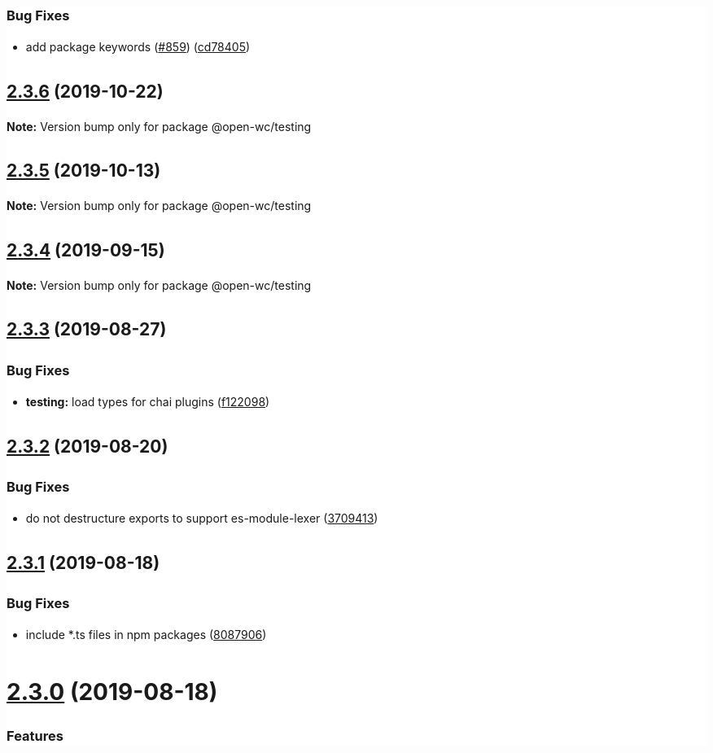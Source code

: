 ### Bug Fixes

- add package keywords ([#859](https://github.com/open-wc/open-wc/issues/859)) ([cd78405](https://github.com/open-wc/open-wc/commit/cd78405))

## [2.3.6](https://github.com/open-wc/open-wc/compare/@open-wc/testing@2.3.5...@open-wc/testing@2.3.6) (2019-10-22)

**Note:** Version bump only for package @open-wc/testing

## [2.3.5](https://github.com/open-wc/open-wc/compare/@open-wc/testing@2.3.4...@open-wc/testing@2.3.5) (2019-10-13)

**Note:** Version bump only for package @open-wc/testing

## [2.3.4](https://github.com/open-wc/open-wc/compare/@open-wc/testing@2.3.3...@open-wc/testing@2.3.4) (2019-09-15)

**Note:** Version bump only for package @open-wc/testing

## [2.3.3](https://github.com/open-wc/open-wc/compare/@open-wc/testing@2.3.2...@open-wc/testing@2.3.3) (2019-08-27)

### Bug Fixes

- **testing:** load types for chai plugins ([f122098](https://github.com/open-wc/open-wc/commit/f122098))

## [2.3.2](https://github.com/open-wc/open-wc/compare/@open-wc/testing@2.3.1...@open-wc/testing@2.3.2) (2019-08-20)

### Bug Fixes

- do not destructure exports to support es-module-lexer ([3709413](https://github.com/open-wc/open-wc/commit/3709413))

## [2.3.1](https://github.com/open-wc/open-wc/compare/@open-wc/testing@2.3.0...@open-wc/testing@2.3.1) (2019-08-18)

### Bug Fixes

- include \*.ts files in npm packages ([8087906](https://github.com/open-wc/open-wc/commit/8087906))

# [2.3.0](https://github.com/open-wc/open-wc/compare/@open-wc/testing@2.2.8...@open-wc/testing@2.3.0) (2019-08-18)

### Features
